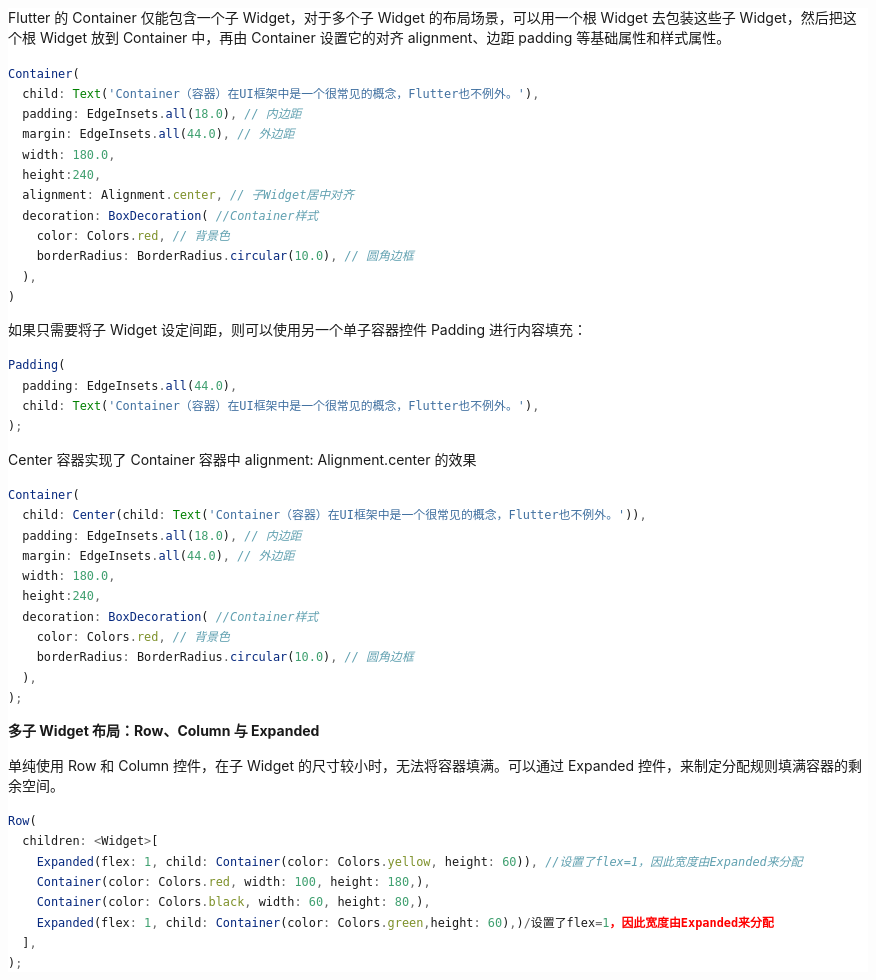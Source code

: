 Flutter 的 Container 仅能包含一个子 Widget，对于多个子 Widget 的布局场景，可以用一个根 Widget 去包装这些子 Widget，然后把这个根 Widget 放到 Container 中，再由 Container 设置它的对齐 alignment、边距 padding 等基础属性和样式属性。

```js
Container(
  child: Text('Container（容器）在UI框架中是一个很常见的概念，Flutter也不例外。'),
  padding: EdgeInsets.all(18.0), // 内边距
  margin: EdgeInsets.all(44.0), // 外边距
  width: 180.0,
  height:240,
  alignment: Alignment.center, // 子Widget居中对齐
  decoration: BoxDecoration( //Container样式
    color: Colors.red, // 背景色
    borderRadius: BorderRadius.circular(10.0), // 圆角边框
  ),
)
```

如果只需要将子 Widget 设定间距，则可以使用另一个单子容器控件 Padding 进行内容填充：

```js
Padding(
  padding: EdgeInsets.all(44.0),
  child: Text('Container（容器）在UI框架中是一个很常见的概念，Flutter也不例外。'),
);
```

Center 容器实现了 Container 容器中 alignment: Alignment.center 的效果

```js
Container(
  child: Center(child: Text('Container（容器）在UI框架中是一个很常见的概念，Flutter也不例外。')),
  padding: EdgeInsets.all(18.0), // 内边距
  margin: EdgeInsets.all(44.0), // 外边距
  width: 180.0,
  height:240,
  decoration: BoxDecoration( //Container样式
    color: Colors.red, // 背景色
    borderRadius: BorderRadius.circular(10.0), // 圆角边框
  ),
);
```

**多子 Widget 布局：Row、Column 与 Expanded**

单纯使用 Row 和 Column 控件，在子 Widget 的尺寸较小时，无法将容器填满。可以通过 Expanded 控件，来制定分配规则填满容器的剩余空间。

```js
Row(
  children: <Widget>[
    Expanded(flex: 1, child: Container(color: Colors.yellow, height: 60)), //设置了flex=1，因此宽度由Expanded来分配
    Container(color: Colors.red, width: 100, height: 180,),
    Container(color: Colors.black, width: 60, height: 80,),
    Expanded(flex: 1, child: Container(color: Colors.green,height: 60),)/设置了flex=1，因此宽度由Expanded来分配
  ],
);
```

